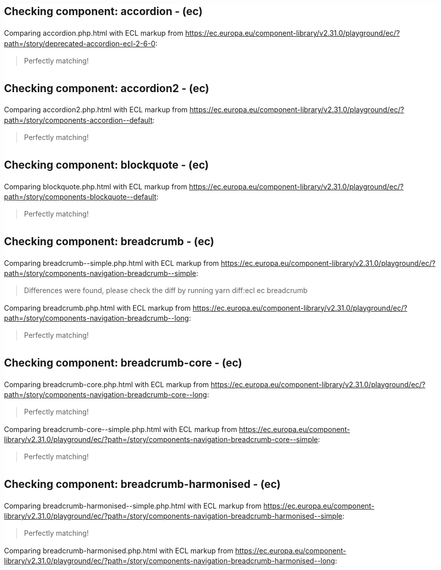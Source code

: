 ## Checking component: accordion - (ec)

Comparing accordion.php.html with ECL markup from https://ec.europa.eu/component-library/v2.31.0/playground/ec/?path=/story/deprecated-accordion-ecl-2-6-0:

> Perfectly matching!

## Checking component: accordion2 - (ec)

Comparing accordion2.php.html with ECL markup from https://ec.europa.eu/component-library/v2.31.0/playground/ec/?path=/story/components-accordion--default:

> Perfectly matching!

## Checking component: blockquote - (ec)

Comparing blockquote.php.html with ECL markup from https://ec.europa.eu/component-library/v2.31.0/playground/ec/?path=/story/components-blockquote--default:

> Perfectly matching!

## Checking component: breadcrumb - (ec)

Comparing breadcrumb--simple.php.html with ECL markup from https://ec.europa.eu/component-library/v2.31.0/playground/ec/?path=/story/components-navigation-breadcrumb--simple:

> Differences were found, please check the diff by running yarn diff:ecl ec breadcrumb

Comparing breadcrumb.php.html with ECL markup from https://ec.europa.eu/component-library/v2.31.0/playground/ec/?path=/story/components-navigation-breadcrumb--long:

> Perfectly matching!

## Checking component: breadcrumb-core - (ec)

Comparing breadcrumb-core.php.html with ECL markup from https://ec.europa.eu/component-library/v2.31.0/playground/ec/?path=/story/components-navigation-breadcrumb-core--long:

> Perfectly matching!

Comparing breadcrumb-core--simple.php.html with ECL markup from https://ec.europa.eu/component-library/v2.31.0/playground/ec/?path=/story/components-navigation-breadcrumb-core--simple:

> Perfectly matching!

## Checking component: breadcrumb-harmonised - (ec)

Comparing breadcrumb-harmonised--simple.php.html with ECL markup from https://ec.europa.eu/component-library/v2.31.0/playground/ec/?path=/story/components-navigation-breadcrumb-harmonised--simple:

> Perfectly matching!

Comparing breadcrumb-harmonised.php.html with ECL markup from https://ec.europa.eu/component-library/v2.31.0/playground/ec/?path=/story/components-navigation-breadcrumb-harmonised--long:
